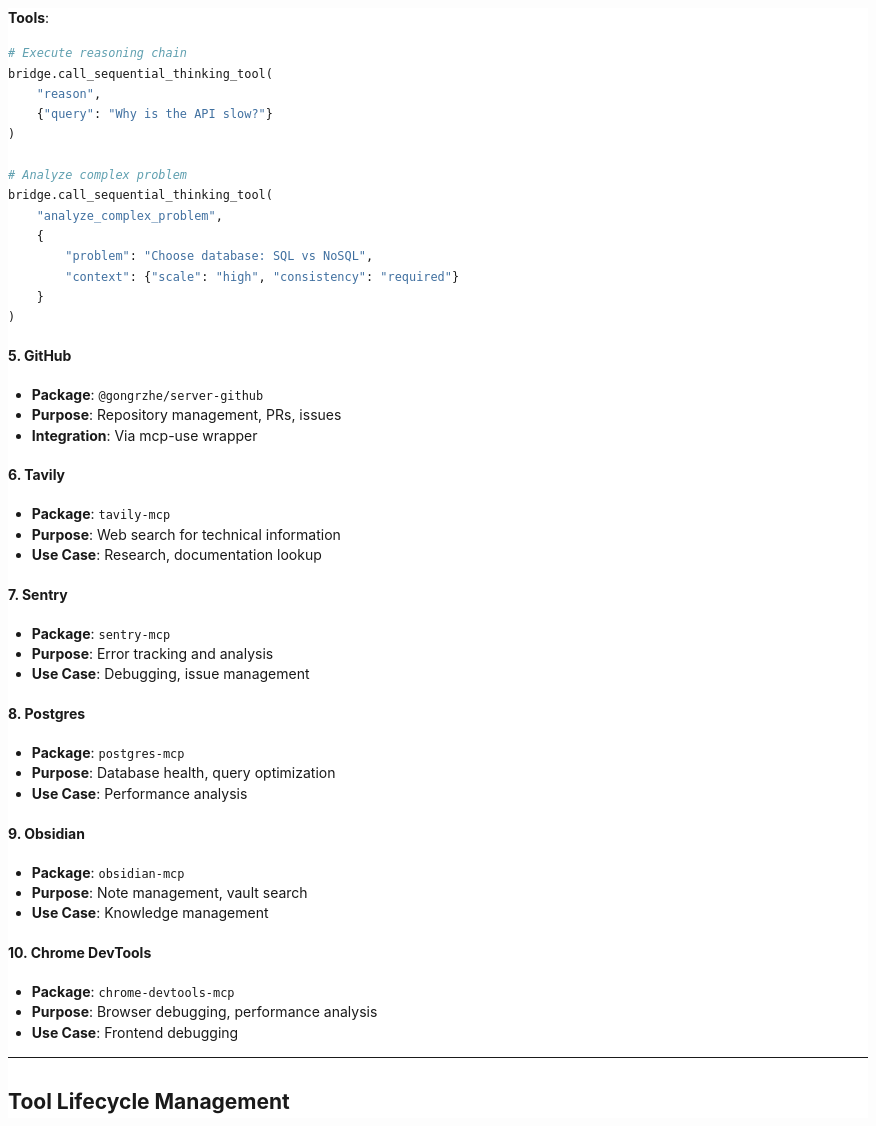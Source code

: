 **Tools**:
```python
# Execute reasoning chain
bridge.call_sequential_thinking_tool(
    "reason",
    {"query": "Why is the API slow?"}
)

# Analyze complex problem
bridge.call_sequential_thinking_tool(
    "analyze_complex_problem",
    {
        "problem": "Choose database: SQL vs NoSQL",
        "context": {"scale": "high", "consistency": "required"}
    }
)
```

#### 5. GitHub
- **Package**: `@gongrzhe/server-github`
- **Purpose**: Repository management, PRs, issues
- **Integration**: Via mcp-use wrapper

#### 6. Tavily
- **Package**: `tavily-mcp`
- **Purpose**: Web search for technical information
- **Use Case**: Research, documentation lookup

#### 7. Sentry
- **Package**: `sentry-mcp`
- **Purpose**: Error tracking and analysis
- **Use Case**: Debugging, issue management

#### 8. Postgres
- **Package**: `postgres-mcp`
- **Purpose**: Database health, query optimization
- **Use Case**: Performance analysis

#### 9. Obsidian
- **Package**: `obsidian-mcp`
- **Purpose**: Note management, vault search
- **Use Case**: Knowledge management

#### 10. Chrome DevTools
- **Package**: `chrome-devtools-mcp`
- **Purpose**: Browser debugging, performance analysis
- **Use Case**: Frontend debugging

---

## Tool Lifecycle Management
